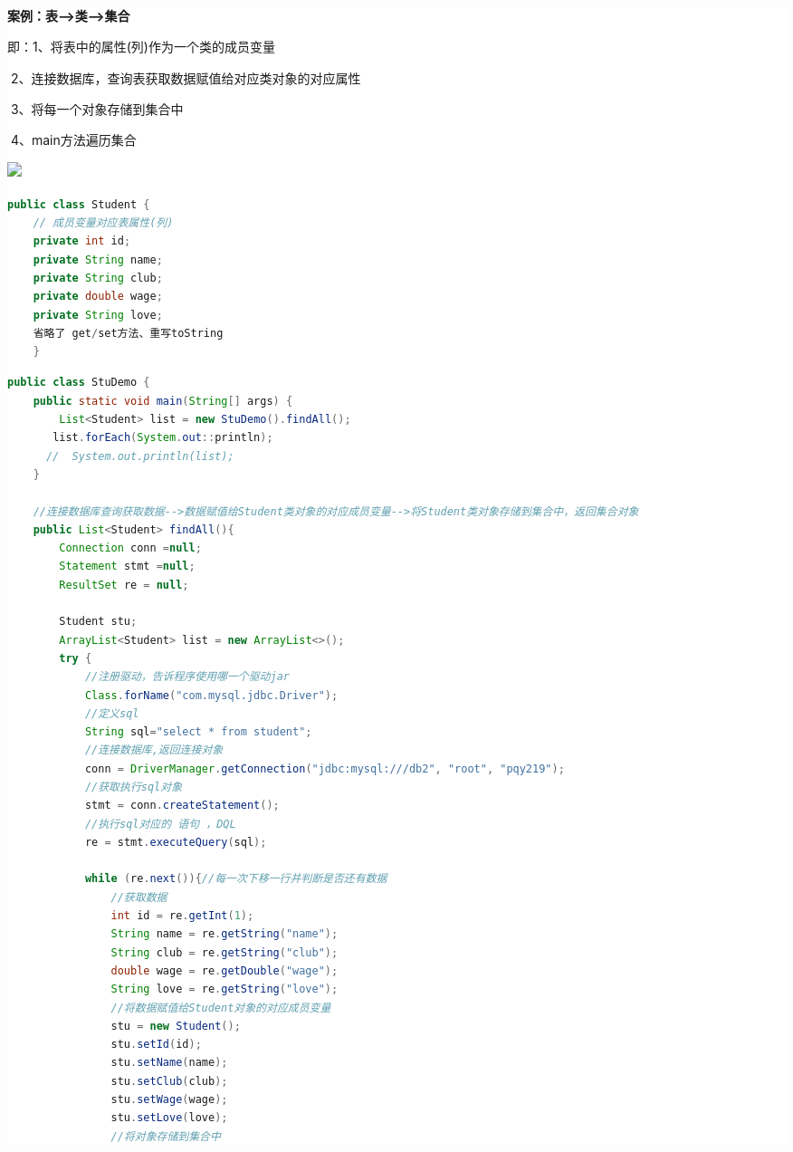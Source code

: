 **案例：表-->类-->集合**

即：1、将表中的属性(列)作为一个类的成员变量

​		2、连接数据库，查询表获取数据赋值给对应类对象的对应属性

​		3、将每一个对象存储到集合中

​		4、main方法遍历集合

![](C:\Users\panqiyi\Desktop\notes\image\2img\24.png)

```Java
public class Student {
    // 成员变量对应表属性(列)
    private int id;
    private String name;
    private String club;
    private double wage;
    private String love;
    省略了 get/set方法、重写toString
    }
```

```Java
public class StuDemo {
    public static void main(String[] args) {
        List<Student> list = new StuDemo().findAll();
       list.forEach(System.out::println);
      //  System.out.println(list);
    }

    //连接数据库查询获取数据-->数据赋值给Student类对象的对应成员变量-->将Student类对象存储到集合中，返回集合对象
    public List<Student> findAll(){
        Connection conn =null;
        Statement stmt =null;
        ResultSet re = null;

        Student stu;
        ArrayList<Student> list = new ArrayList<>();
        try {
            //注册驱动，告诉程序使用哪一个驱动jar
            Class.forName("com.mysql.jdbc.Driver");
            //定义sql
            String sql="select * from student";
            //连接数据库,返回连接对象
            conn = DriverManager.getConnection("jdbc:mysql:///db2", "root", "pqy219");
            //获取执行sql对象
            stmt = conn.createStatement();
            //执行sql对应的 语句 ，DQL
            re = stmt.executeQuery(sql);

            while (re.next()){//每一次下移一行并判断是否还有数据
                //获取数据
                int id = re.getInt(1);
                String name = re.getString("name");
                String club = re.getString("club");
                double wage = re.getDouble("wage");
                String love = re.getString("love");
                //将数据赋值给Student对象的对应成员变量
                stu = new Student();
                stu.setId(id);
                stu.setName(name);
                stu.setClub(club);
                stu.setWage(wage);
                stu.setLove(love);
                //将对象存储到集合中
```